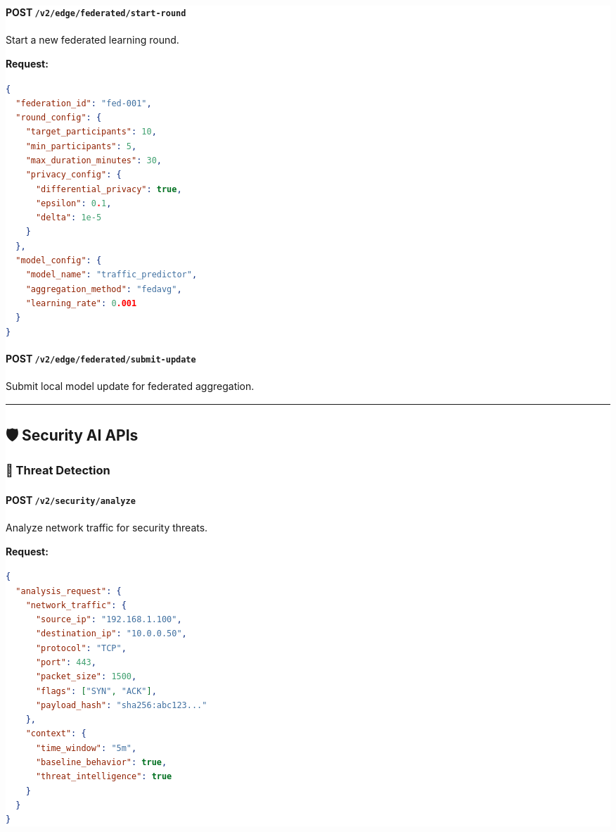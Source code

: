 #### **POST** `/v2/edge/federated/start-round`

Start a new federated learning round.

**Request:**

```json
{
  "federation_id": "fed-001",
  "round_config": {
    "target_participants": 10,
    "min_participants": 5,
    "max_duration_minutes": 30,
    "privacy_config": {
      "differential_privacy": true,
      "epsilon": 0.1,
      "delta": 1e-5
    }
  },
  "model_config": {
    "model_name": "traffic_predictor",
    "aggregation_method": "fedavg",
    "learning_rate": 0.001
  }
}
```

#### **POST** `/v2/edge/federated/submit-update`

Submit local model update for federated aggregation.

---

## 🛡️ **Security AI APIs**

### **🚨 Threat Detection**

#### **POST** `/v2/security/analyze`

Analyze network traffic for security threats.

**Request:**

```json
{
  "analysis_request": {
    "network_traffic": {
      "source_ip": "192.168.1.100",
      "destination_ip": "10.0.0.50",
      "protocol": "TCP",
      "port": 443,
      "packet_size": 1500,
      "flags": ["SYN", "ACK"],
      "payload_hash": "sha256:abc123..."
    },
    "context": {
      "time_window": "5m",
      "baseline_behavior": true,
      "threat_intelligence": true
    }
  }
}
```
